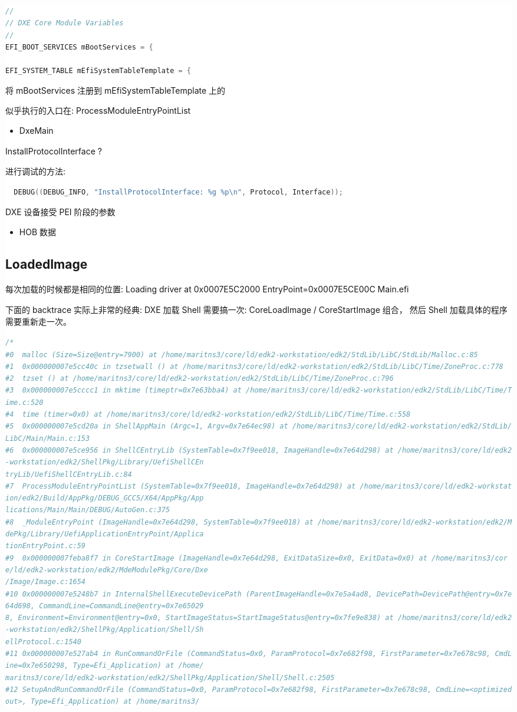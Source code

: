 

```c
//
// DXE Core Module Variables
//
EFI_BOOT_SERVICES mBootServices = {

EFI_SYSTEM_TABLE mEfiSystemTableTemplate = {
```
将 mBootServices 注册到 mEfiSystemTableTemplate 上的

似乎执行的入口在: ProcessModuleEntryPointList
- DxeMain

InstallProtocolInterface ?


进行调试的方法:
```c
  DEBUG((DEBUG_INFO, "InstallProtocolInterface: %g %p\n", Protocol, Interface));
```

DXE 设备接受 PEI 阶段的参数
- HOB 数据

## LoadedImage
每次加载的时候都是相同的位置:
Loading driver at 0x0007E5C2000 EntryPoint=0x0007E5CE00C Main.efi

下面的 backtrace 实际上非常的经典:
DXE 加载 Shell 需要搞一次: CoreLoadImage / CoreStartImage 组合，
然后 Shell 加载具体的程序需要重新走一次。
```c
/*
#0  malloc (Size=Size@entry=7900) at /home/maritns3/core/ld/edk2-workstation/edk2/StdLib/LibC/StdLib/Malloc.c:85
#1  0x000000007e5cc40c in tzsetwall () at /home/maritns3/core/ld/edk2-workstation/edk2/StdLib/LibC/Time/ZoneProc.c:778
#2  tzset () at /home/maritns3/core/ld/edk2-workstation/edk2/StdLib/LibC/Time/ZoneProc.c:796
#3  0x000000007e5cccc1 in mktime (timeptr=0x7e63bba4) at /home/maritns3/core/ld/edk2-workstation/edk2/StdLib/LibC/Time/Time.c:520
#4  time (timer=0x0) at /home/maritns3/core/ld/edk2-workstation/edk2/StdLib/LibC/Time/Time.c:558
#5  0x000000007e5cd20a in ShellAppMain (Argc=1, Argv=0x7e64ec98) at /home/maritns3/core/ld/edk2-workstation/edk2/StdLib/LibC/Main/Main.c:153
#6  0x000000007e5ce956 in ShellCEntryLib (SystemTable=0x7f9ee018, ImageHandle=0x7e64d298) at /home/maritns3/core/ld/edk2-workstation/edk2/ShellPkg/Library/UefiShellCEn
tryLib/UefiShellCEntryLib.c:84
#7  ProcessModuleEntryPointList (SystemTable=0x7f9ee018, ImageHandle=0x7e64d298) at /home/maritns3/core/ld/edk2-workstation/edk2/Build/AppPkg/DEBUG_GCC5/X64/AppPkg/App
lications/Main/Main/DEBUG/AutoGen.c:375
#8  _ModuleEntryPoint (ImageHandle=0x7e64d298, SystemTable=0x7f9ee018) at /home/maritns3/core/ld/edk2-workstation/edk2/MdePkg/Library/UefiApplicationEntryPoint/Applica
tionEntryPoint.c:59
#9  0x000000007feba8f7 in CoreStartImage (ImageHandle=0x7e64d298, ExitDataSize=0x0, ExitData=0x0) at /home/maritns3/core/ld/edk2-workstation/edk2/MdeModulePkg/Core/Dxe
/Image/Image.c:1654
#10 0x000000007e5248b7 in InternalShellExecuteDevicePath (ParentImageHandle=0x7e5a4ad8, DevicePath=DevicePath@entry=0x7e64d698, CommandLine=CommandLine@entry=0x7e65029
8, Environment=Environment@entry=0x0, StartImageStatus=StartImageStatus@entry=0x7fe9e838) at /home/maritns3/core/ld/edk2-workstation/edk2/ShellPkg/Application/Shell/Sh
ellProtocol.c:1540
#11 0x000000007e527ab4 in RunCommandOrFile (CommandStatus=0x0, ParamProtocol=0x7e682f98, FirstParameter=0x7e678c98, CmdLine=0x7e650298, Type=Efi_Application) at /home/
maritns3/core/ld/edk2-workstation/edk2/ShellPkg/Application/Shell/Shell.c:2505
#12 SetupAndRunCommandOrFile (CommandStatus=0x0, ParamProtocol=0x7e682f98, FirstParameter=0x7e678c98, CmdLine=<optimized out>, Type=Efi_Application) at /home/maritns3/
```